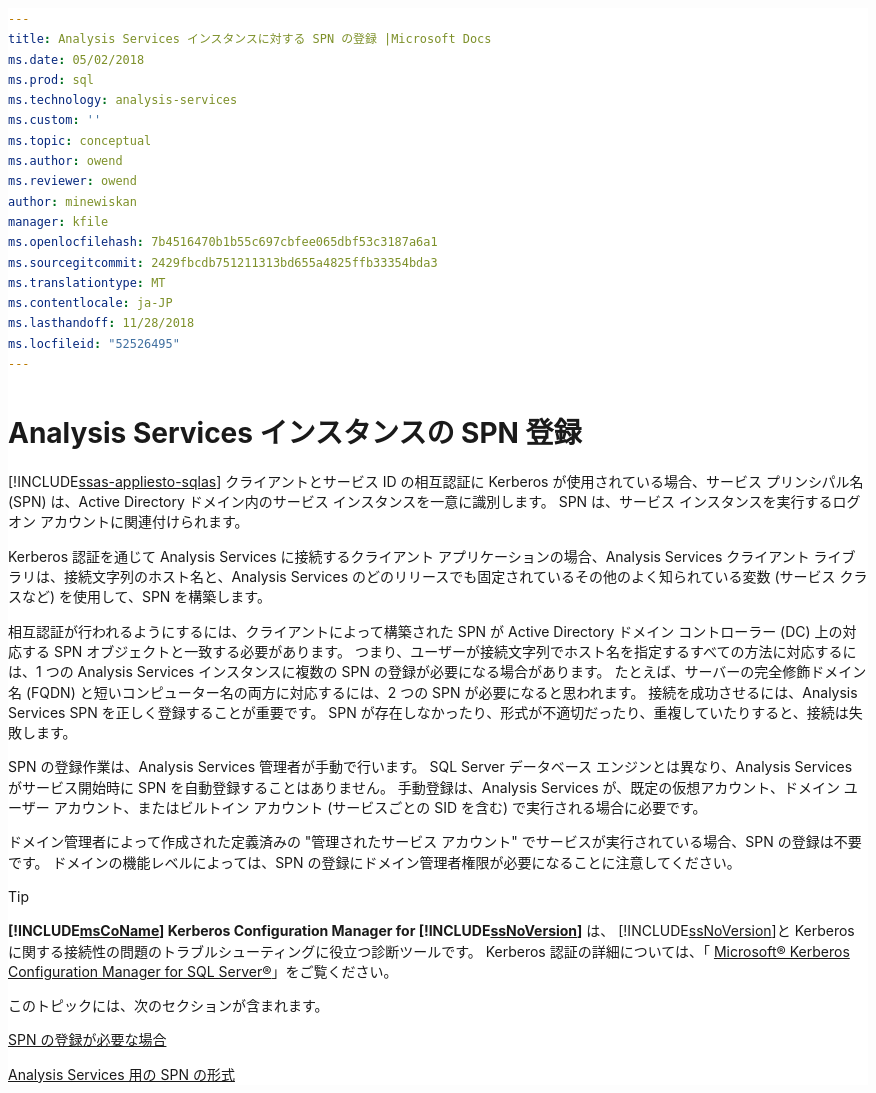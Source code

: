 ```yaml
---
title: Analysis Services インスタンスに対する SPN の登録 |Microsoft Docs
ms.date: 05/02/2018
ms.prod: sql
ms.technology: analysis-services
ms.custom: ''
ms.topic: conceptual
ms.author: owend
ms.reviewer: owend
author: minewiskan
manager: kfile
ms.openlocfilehash: 7b4516470b1b55c697cbfee065dbf53c3187a6a1
ms.sourcegitcommit: 2429fbcdb751211313bd655a4825ffb33354bda3
ms.translationtype: MT
ms.contentlocale: ja-JP
ms.lasthandoff: 11/28/2018
ms.locfileid: "52526495"
---
```

# <a name="spn-registration-for-an-analysis-services-instance"></a>Analysis Services インスタンスの SPN 登録
[!INCLUDE[ssas-appliesto-sqlas](../../includes/ssas-appliesto-sqlas.md)]
  クライアントとサービス ID の相互認証に Kerberos が使用されている場合、サービス プリンシパル名 (SPN) は、Active Directory ドメイン内のサービス インスタンスを一意に識別します。 SPN は、サービス インスタンスを実行するログオン アカウントに関連付けられます。  
  
 Kerberos 認証を通じて Analysis Services に接続するクライアント アプリケーションの場合、Analysis Services クライアント ライブラリは、接続文字列のホスト名と、Analysis Services のどのリリースでも固定されているその他のよく知られている変数 (サービス クラスなど) を使用して、SPN を構築します。  
  
 相互認証が行われるようにするには、クライアントによって構築された SPN が Active Directory ドメイン コントローラー (DC) 上の対応する SPN オブジェクトと一致する必要があります。 つまり、ユーザーが接続文字列でホスト名を指定するすべての方法に対応するには、1 つの Analysis Services インスタンスに複数の SPN の登録が必要になる場合があります。 たとえば、サーバーの完全修飾ドメイン名 (FQDN) と短いコンピューター名の両方に対応するには、2 つの SPN が必要になると思われます。 接続を成功させるには、Analysis Services SPN を正しく登録することが重要です。 SPN が存在しなかったり、形式が不適切だったり、重複していたりすると、接続は失敗します。  
  
 SPN の登録作業は、Analysis Services 管理者が手動で行います。 SQL Server データベース エンジンとは異なり、Analysis Services がサービス開始時に SPN を自動登録することはありません。 手動登録は、Analysis Services が、既定の仮想アカウント、ドメイン ユーザー アカウント、またはビルトイン アカウント (サービスごとの SID を含む) で実行される場合に必要です。  
  
 ドメイン管理者によって作成された定義済みの "管理されたサービス アカウント" でサービスが実行されている場合、SPN の登録は不要です。 ドメインの機能レベルによっては、SPN の登録にドメイン管理者権限が必要になることに注意してください。  
  
> [!TIP]  
>  **[!INCLUDE[msCoName](../../includes/msconame-md.md)] Kerberos Configuration Manager for [!INCLUDE[ssNoVersion](../../includes/ssnoversion-md.md)]** は、 [!INCLUDE[ssNoVersion](../../includes/ssnoversion-md.md)]と Kerberos に関する接続性の問題のトラブルシューティングに役立つ診断ツールです。 Kerberos 認証の詳細については、「 [Microsoft® Kerberos Configuration Manager for SQL Server®](http://www.microsoft.com/download/details.aspx?id=39046)」をご覧ください。  
  
 このトピックには、次のセクションが含まれます。  
  
 [SPN の登録が必要な場合](#bkmk_scnearios)  
  
 [Analysis Services 用の SPN の形式](#bkmk_SPNSyntax)  
  